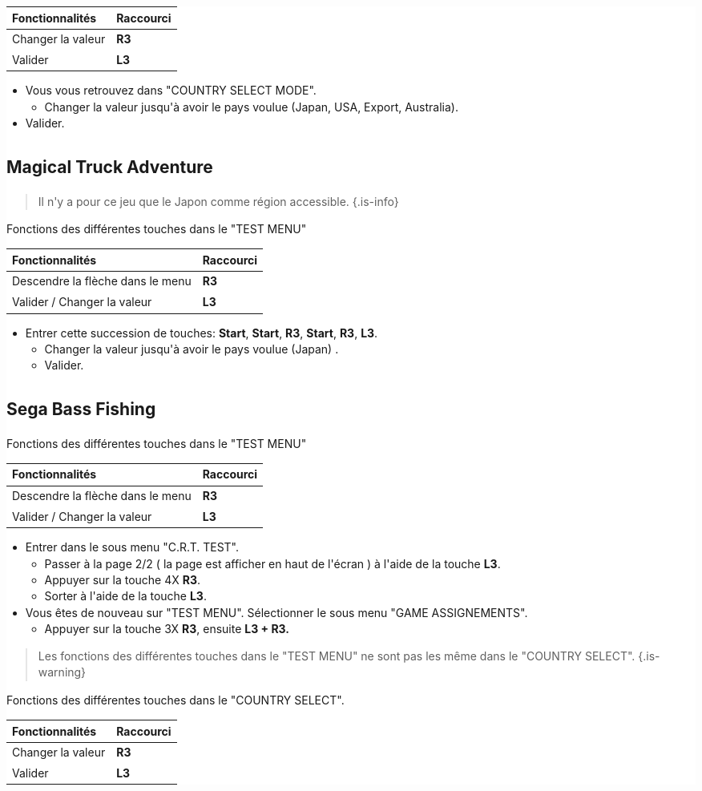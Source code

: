 | Fonctionnalités | Raccourci |
| :--- | :--- |
| Changer la valeur | **R3** |
| Valider | **L3** |

* Vous vous retrouvez dans "COUNTRY  SELECT MODE".
  * Changer la valeur jusqu'à avoir le pays voulue \(Japan, USA, Export, Australia\).
* Valider.

## Magical Truck Adventure


>Il n'y a pour ce jeu que le Japon comme région accessible.
{.is-info}

Fonctions des différentes touches dans le "TEST MENU"

| Fonctionnalités | Raccourci |
| :--- | :--- |
| Descendre la flèche dans le menu | **R3** |
| Valider / Changer la valeur | **L3** |

* Entrer cette succession de touches: **Start**, **Start**, **R3**, **Start**, **R3**, **L3**.
  * Changer la valeur jusqu'à avoir le pays voulue \(Japan\) .
  * Valider.

## Sega Bass Fishing

Fonctions des différentes touches dans le "TEST MENU"

| Fonctionnalités | Raccourci |
| :--- | :--- |
| Descendre la flèche dans le menu | **R3** |
| Valider / Changer la valeur | **L3** |

* Entrer dans le sous menu "C.R.T. TEST".
  * Passer à la page 2/2 \( la page est afficher en haut de l'écran \) à l'aide de la touche **L3**.
  * Appuyer sur la touche 4X **R3**.
  * Sorter à l'aide de la touche **L3**.
* Vous êtes de nouveau sur "TEST MENU". Sélectionner le sous menu "GAME ASSIGNEMENTS".
  * Appuyer sur la touche 3X **R3**, ensuite **L3 + R3.**


>Les fonctions des différentes touches dans le "TEST MENU" ne sont pas les même dans le "COUNTRY SELECT".
{.is-warning}

Fonctions des différentes touches dans le "COUNTRY SELECT".

| Fonctionnalités | Raccourci |
| :--- | :--- |
| Changer la valeur | **R3** |
| Valider | **L3** |
